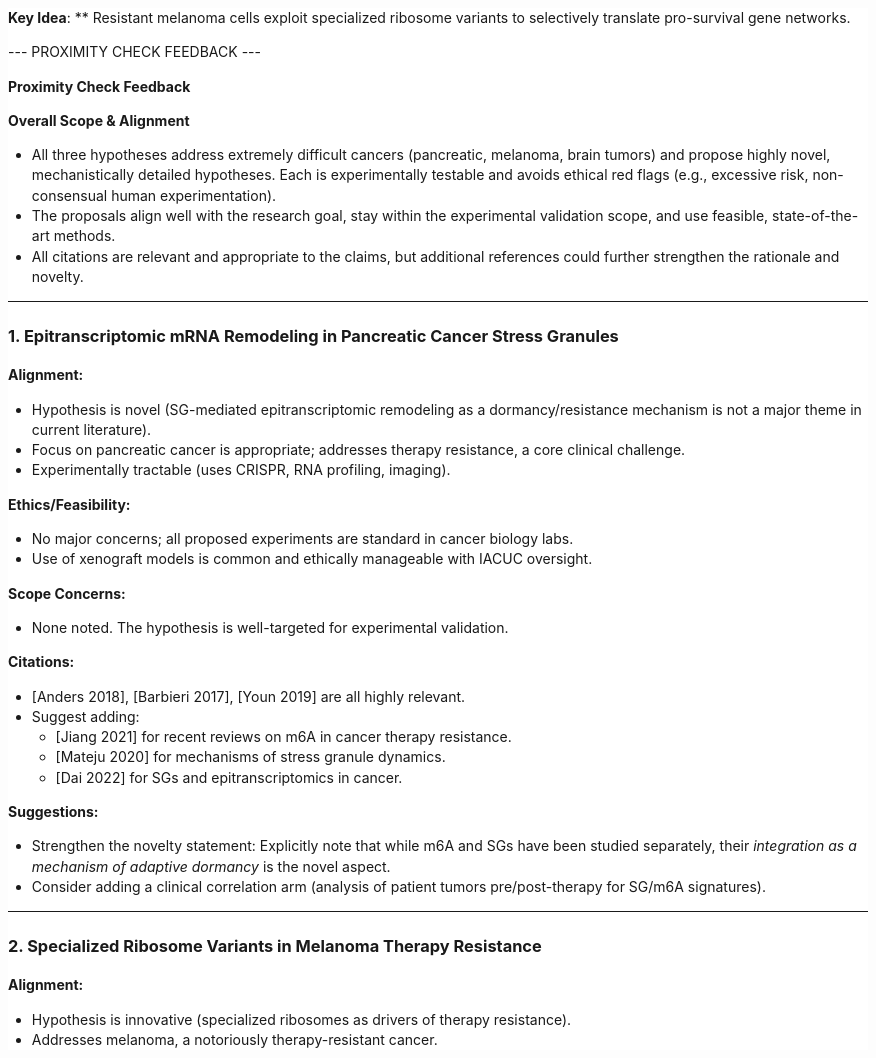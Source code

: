 **Key Idea**: ** Resistant melanoma cells exploit specialized ribosome variants to selectively translate pro-survival gene networks.

--- PROXIMITY CHECK FEEDBACK ---

**Proximity Check Feedback**

**Overall Scope & Alignment**
- All three hypotheses address extremely difficult cancers (pancreatic, melanoma, brain tumors) and propose highly novel, mechanistically detailed hypotheses. Each is experimentally testable and avoids ethical red flags (e.g., excessive risk, non-consensual human experimentation).
- The proposals align well with the research goal, stay within the experimental validation scope, and use feasible, state-of-the-art methods.
- All citations are relevant and appropriate to the claims, but additional references could further strengthen the rationale and novelty.

---

### 1. **Epitranscriptomic mRNA Remodeling in Pancreatic Cancer Stress Granules**

**Alignment:**  
- Hypothesis is novel (SG-mediated epitranscriptomic remodeling as a dormancy/resistance mechanism is not a major theme in current literature).
- Focus on pancreatic cancer is appropriate; addresses therapy resistance, a core clinical challenge.
- Experimentally tractable (uses CRISPR, RNA profiling, imaging).

**Ethics/Feasibility:**  
- No major concerns; all proposed experiments are standard in cancer biology labs.
- Use of xenograft models is common and ethically manageable with IACUC oversight.

**Scope Concerns:**  
- None noted. The hypothesis is well-targeted for experimental validation.

**Citations:**  
- [Anders 2018], [Barbieri 2017], [Youn 2019] are all highly relevant.
- Suggest adding:  
    - [Jiang 2021] for recent reviews on m6A in cancer therapy resistance.
    - [Mateju 2020] for mechanisms of stress granule dynamics.
    - [Dai 2022] for SGs and epitranscriptomics in cancer.

**Suggestions:**  
- Strengthen the novelty statement: Explicitly note that while m6A and SGs have been studied separately, their *integration as a mechanism of adaptive dormancy* is the novel aspect.
- Consider adding a clinical correlation arm (analysis of patient tumors pre/post-therapy for SG/m6A signatures).

---

### 2. **Specialized Ribosome Variants in Melanoma Therapy Resistance**

**Alignment:**  
- Hypothesis is innovative (specialized ribosomes as drivers of therapy resistance).
- Addresses melanoma, a notoriously therapy-resistant cancer.
